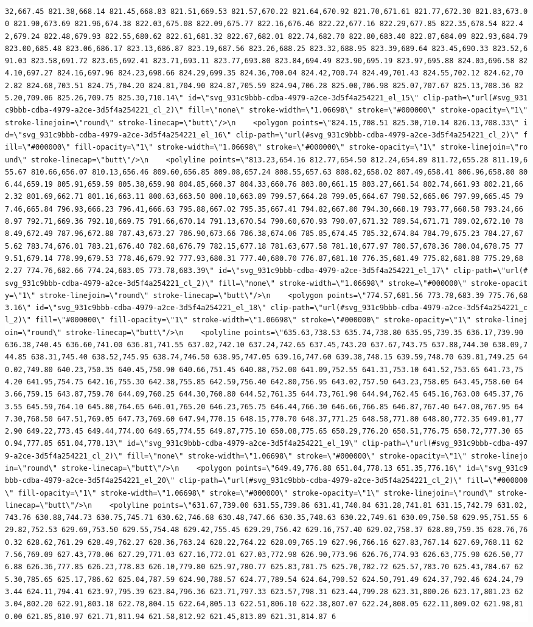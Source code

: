 ```{=html}
32,667.45 821.38,668.14 821.45,668.83 821.51,669.53 821.57,670.22 821.64,670.92 821.70,671.61 821.77,672.30 821.83,673.00 821.90,673.69 821.96,674.38 822.03,675.08 822.09,675.77 822.16,676.46 822.22,677.16 822.29,677.85 822.35,678.54 822.42,679.24 822.48,679.93 822.55,680.62 822.61,681.32 822.67,682.01 822.74,682.70 822.80,683.40 822.87,684.09 822.93,684.79 823.00,685.48 823.06,686.17 823.13,686.87 823.19,687.56 823.26,688.25 823.32,688.95 823.39,689.64 823.45,690.33 823.52,691.03 823.58,691.72 823.65,692.41 823.71,693.11 823.77,693.80 823.84,694.49 823.90,695.19 823.97,695.88 824.03,696.58 824.10,697.27 824.16,697.96 824.23,698.66 824.29,699.35 824.36,700.04 824.42,700.74 824.49,701.43 824.55,702.12 824.62,702.82 824.68,703.51 824.75,704.20 824.81,704.90 824.87,705.59 824.94,706.28 825.00,706.98 825.07,707.67 825.13,708.36 825.20,709.06 825.26,709.75 825.30,710.14\" id=\"svg_931c9bbb-cdba-4979-a2ce-3d5f4a254221_el_15\" clip-path=\"url(#svg_931c9bbb-cdba-4979-a2ce-3d5f4a254221_cl_2)\" fill=\"none\" stroke-width=\"1.06698\" stroke=\"#000000\" stroke-opacity=\"1\" stroke-linejoin=\"round\" stroke-linecap=\"butt\"/>\n    <polygon points=\"824.15,708.51 825.30,710.14 826.13,708.33\" id=\"svg_931c9bbb-cdba-4979-a2ce-3d5f4a254221_el_16\" clip-path=\"url(#svg_931c9bbb-cdba-4979-a2ce-3d5f4a254221_cl_2)\" fill=\"#000000\" fill-opacity=\"1\" stroke-width=\"1.06698\" stroke=\"#000000\" stroke-opacity=\"1\" stroke-linejoin=\"round\" stroke-linecap=\"butt\"/>\n    <polyline points=\"813.23,654.16 812.77,654.50 812.24,654.89 811.72,655.28 811.19,655.67 810.66,656.07 810.13,656.46 809.60,656.85 809.08,657.24 808.55,657.63 808.02,658.02 807.49,658.41 806.96,658.80 806.44,659.19 805.91,659.59 805.38,659.98 804.85,660.37 804.33,660.76 803.80,661.15 803.27,661.54 802.74,661.93 802.21,662.32 801.69,662.71 801.16,663.11 800.63,663.50 800.10,663.89 799.57,664.28 799.05,664.67 798.52,665.06 797.99,665.45 797.46,665.84 796.93,666.23 796.41,666.63 795.88,667.02 795.35,667.41 794.82,667.80 794.30,668.19 793.77,668.58 793.24,668.97 792.71,669.36 792.18,669.75 791.66,670.14 791.13,670.54 790.60,670.93 790.07,671.32 789.54,671.71 789.02,672.10 788.49,672.49 787.96,672.88 787.43,673.27 786.90,673.66 786.38,674.06 785.85,674.45 785.32,674.84 784.79,675.23 784.27,675.62 783.74,676.01 783.21,676.40 782.68,676.79 782.15,677.18 781.63,677.58 781.10,677.97 780.57,678.36 780.04,678.75 779.51,679.14 778.99,679.53 778.46,679.92 777.93,680.31 777.40,680.70 776.87,681.10 776.35,681.49 775.82,681.88 775.29,682.27 774.76,682.66 774.24,683.05 773.78,683.39\" id=\"svg_931c9bbb-cdba-4979-a2ce-3d5f4a254221_el_17\" clip-path=\"url(#svg_931c9bbb-cdba-4979-a2ce-3d5f4a254221_cl_2)\" fill=\"none\" stroke-width=\"1.06698\" stroke=\"#000000\" stroke-opacity=\"1\" stroke-linejoin=\"round\" stroke-linecap=\"butt\"/>\n    <polygon points=\"774.57,681.56 773.78,683.39 775.76,683.16\" id=\"svg_931c9bbb-cdba-4979-a2ce-3d5f4a254221_el_18\" clip-path=\"url(#svg_931c9bbb-cdba-4979-a2ce-3d5f4a254221_cl_2)\" fill=\"#000000\" fill-opacity=\"1\" stroke-width=\"1.06698\" stroke=\"#000000\" stroke-opacity=\"1\" stroke-linejoin=\"round\" stroke-linecap=\"butt\"/>\n    <polyline points=\"635.63,738.53 635.74,738.80 635.95,739.35 636.17,739.90 636.38,740.45 636.60,741.00 636.81,741.55 637.02,742.10 637.24,742.65 637.45,743.20 637.67,743.75 637.88,744.30 638.09,744.85 638.31,745.40 638.52,745.95 638.74,746.50 638.95,747.05 639.16,747.60 639.38,748.15 639.59,748.70 639.81,749.25 640.02,749.80 640.23,750.35 640.45,750.90 640.66,751.45 640.88,752.00 641.09,752.55 641.31,753.10 641.52,753.65 641.73,754.20 641.95,754.75 642.16,755.30 642.38,755.85 642.59,756.40 642.80,756.95 643.02,757.50 643.23,758.05 643.45,758.60 643.66,759.15 643.87,759.70 644.09,760.25 644.30,760.80 644.52,761.35 644.73,761.90 644.94,762.45 645.16,763.00 645.37,763.55 645.59,764.10 645.80,764.65 646.01,765.20 646.23,765.75 646.44,766.30 646.66,766.85 646.87,767.40 647.08,767.95 647.30,768.50 647.51,769.05 647.73,769.60 647.94,770.15 648.15,770.70 648.37,771.25 648.58,771.80 648.80,772.35 649.01,772.90 649.22,773.45 649.44,774.00 649.65,774.55 649.87,775.10 650.08,775.65 650.29,776.20 650.51,776.75 650.72,777.30 650.94,777.85 651.04,778.13\" id=\"svg_931c9bbb-cdba-4979-a2ce-3d5f4a254221_el_19\" clip-path=\"url(#svg_931c9bbb-cdba-4979-a2ce-3d5f4a254221_cl_2)\" fill=\"none\" stroke-width=\"1.06698\" stroke=\"#000000\" stroke-opacity=\"1\" stroke-linejoin=\"round\" stroke-linecap=\"butt\"/>\n    <polygon points=\"649.49,776.88 651.04,778.13 651.35,776.16\" id=\"svg_931c9bbb-cdba-4979-a2ce-3d5f4a254221_el_20\" clip-path=\"url(#svg_931c9bbb-cdba-4979-a2ce-3d5f4a254221_cl_2)\" fill=\"#000000\" fill-opacity=\"1\" stroke-width=\"1.06698\" stroke=\"#000000\" stroke-opacity=\"1\" stroke-linejoin=\"round\" stroke-linecap=\"butt\"/>\n    <polyline points=\"631.67,739.00 631.55,739.86 631.41,740.84 631.28,741.81 631.15,742.79 631.02,743.76 630.88,744.73 630.75,745.71 630.62,746.68 630.48,747.66 630.35,748.63 630.22,749.61 630.09,750.58 629.95,751.55 629.82,752.53 629.69,753.50 629.55,754.48 629.42,755.45 629.29,756.42 629.16,757.40 629.02,758.37 628.89,759.35 628.76,760.32 628.62,761.29 628.49,762.27 628.36,763.24 628.22,764.22 628.09,765.19 627.96,766.16 627.83,767.14 627.69,768.11 627.56,769.09 627.43,770.06 627.29,771.03 627.16,772.01 627.03,772.98 626.90,773.96 626.76,774.93 626.63,775.90 626.50,776.88 626.36,777.85 626.23,778.83 626.10,779.80 625.97,780.77 625.83,781.75 625.70,782.72 625.57,783.70 625.43,784.67 625.30,785.65 625.17,786.62 625.04,787.59 624.90,788.57 624.77,789.54 624.64,790.52 624.50,791.49 624.37,792.46 624.24,793.44 624.11,794.41 623.97,795.39 623.84,796.36 623.71,797.33 623.57,798.31 623.44,799.28 623.31,800.26 623.17,801.23 623.04,802.20 622.91,803.18 622.78,804.15 622.64,805.13 622.51,806.10 622.38,807.07 622.24,808.05 622.11,809.02 621.98,810.00 621.85,810.97 621.71,811.94 621.58,812.92 621.45,813.89 621.31,814.87 6
```